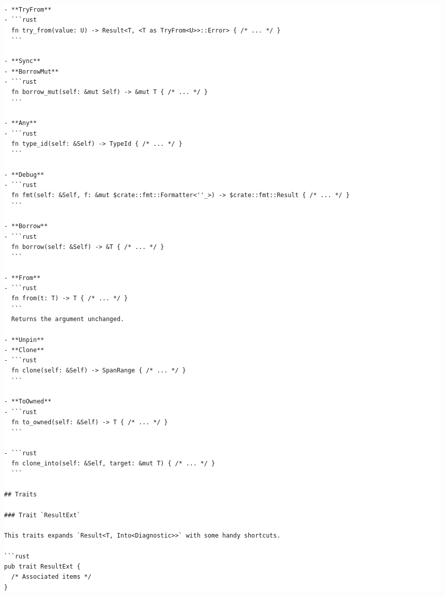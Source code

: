   ```
- **TryFrom**
  - ```rust
    fn try_from(value: U) -> Result<T, <T as TryFrom<U>>::Error> { /* ... */ }
    ```

- **Sync**
- **BorrowMut**
  - ```rust
    fn borrow_mut(self: &mut Self) -> &mut T { /* ... */ }
    ```

- **Any**
  - ```rust
    fn type_id(self: &Self) -> TypeId { /* ... */ }
    ```

- **Debug**
  - ```rust
    fn fmt(self: &Self, f: &mut $crate::fmt::Formatter<''_>) -> $crate::fmt::Result { /* ... */ }
    ```

- **Borrow**
  - ```rust
    fn borrow(self: &Self) -> &T { /* ... */ }
    ```

- **From**
  - ```rust
    fn from(t: T) -> T { /* ... */ }
    ```
    Returns the argument unchanged.

- **Unpin**
- **Clone**
  - ```rust
    fn clone(self: &Self) -> SpanRange { /* ... */ }
    ```

- **ToOwned**
  - ```rust
    fn to_owned(self: &Self) -> T { /* ... */ }
    ```

  - ```rust
    fn clone_into(self: &Self, target: &mut T) { /* ... */ }
    ```

## Traits

### Trait `ResultExt`

This traits expands `Result<T, Into<Diagnostic>>` with some handy shortcuts.

```rust
pub trait ResultExt {
    /* Associated items */
}
```
